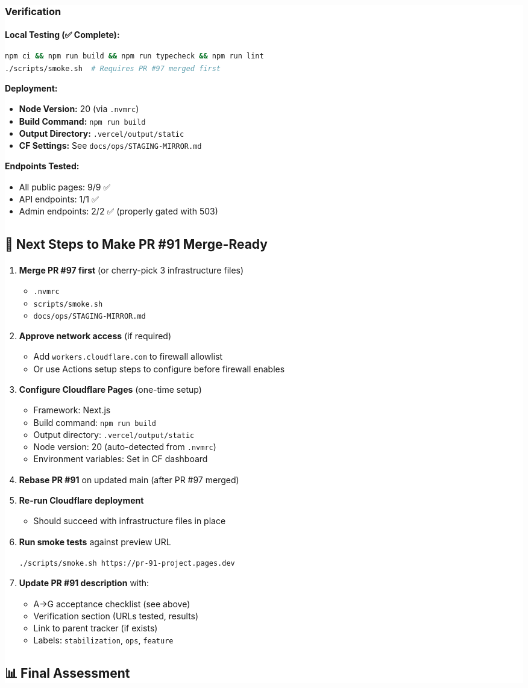 ### Verification

**Local Testing (✅ Complete):**
```bash
npm ci && npm run build && npm run typecheck && npm run lint
./scripts/smoke.sh  # Requires PR #97 merged first
```

**Deployment:**
- **Node Version:** 20 (via `.nvmrc`)
- **Build Command:** `npm run build`
- **Output Directory:** `.vercel/output/static`
- **CF Settings:** See `docs/ops/STAGING-MIRROR.md`

**Endpoints Tested:**
- All public pages: 9/9 ✅
- API endpoints: 1/1 ✅
- Admin endpoints: 2/2 ✅ (properly gated with 503)

## 🚀 Next Steps to Make PR #91 Merge-Ready

1. **Merge PR #97 first** (or cherry-pick 3 infrastructure files)
   - `.nvmrc`
   - `scripts/smoke.sh`
   - `docs/ops/STAGING-MIRROR.md`

2. **Approve network access** (if required)
   - Add `workers.cloudflare.com` to firewall allowlist
   - Or use Actions setup steps to configure before firewall enables

3. **Configure Cloudflare Pages** (one-time setup)
   - Framework: Next.js
   - Build command: `npm run build`
   - Output directory: `.vercel/output/static`
   - Node version: 20 (auto-detected from `.nvmrc`)
   - Environment variables: Set in CF dashboard

4. **Rebase PR #91** on updated main (after PR #97 merged)

5. **Re-run Cloudflare deployment**
   - Should succeed with infrastructure files in place

6. **Run smoke tests** against preview URL
   ```bash
   ./scripts/smoke.sh https://pr-91-project.pages.dev
   ```

7. **Update PR #91 description** with:
   - A→G acceptance checklist (see above)
   - Verification section (URLs tested, results)
   - Link to parent tracker (if exists)
   - Labels: `stabilization`, `ops`, `feature`

## 📊 Final Assessment
